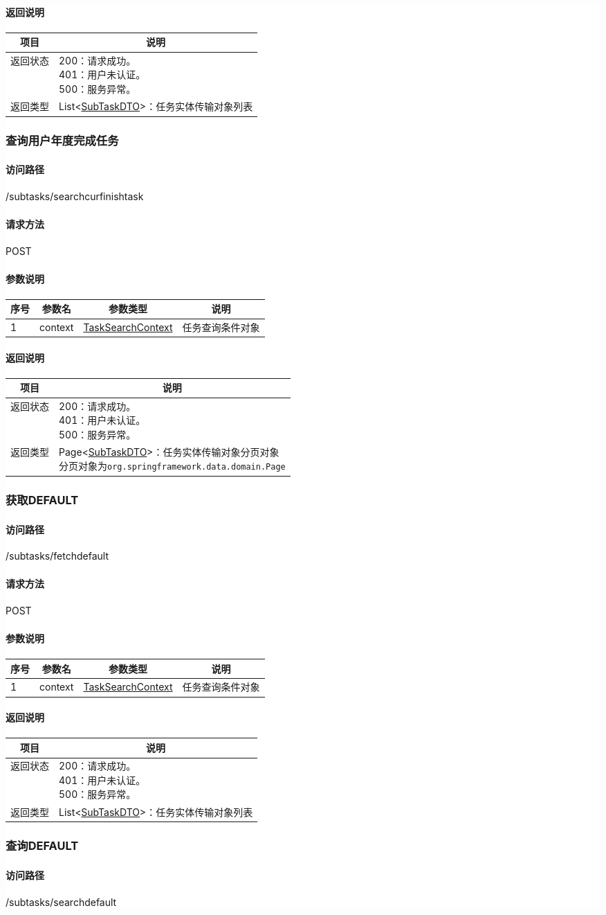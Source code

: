 #### 返回说明
| 项目 | 说明 |
| ---- | ---- |
| 返回状态 | 200：请求成功。<br>401：用户未认证。<br>500：服务异常。 |
| 返回类型 | List<[SubTaskDTO](#SubTaskDTO)>：任务实体传输对象列表 |

### 查询用户年度完成任务
#### 访问路径
/subtasks/searchcurfinishtask

#### 请求方法
POST

#### 参数说明
| 序号 | 参数名 | 参数类型 | 说明 |
| ---- | ---- | ---- | ---- |
| 1 | context | [TaskSearchContext](#TaskSearchContext) | 任务查询条件对象 |

#### 返回说明
| 项目 | 说明 |
| ---- | ---- |
| 返回状态 | 200：请求成功。<br>401：用户未认证。<br>500：服务异常。 |
| 返回类型 | Page<[SubTaskDTO](#SubTaskDTO)>：任务实体传输对象分页对象<br>分页对象为`org.springframework.data.domain.Page` |

### 获取DEFAULT
#### 访问路径
/subtasks/fetchdefault

#### 请求方法
POST

#### 参数说明
| 序号 | 参数名 | 参数类型 | 说明 |
| ---- | ---- | ---- | ---- |
| 1 | context | [TaskSearchContext](#TaskSearchContext) | 任务查询条件对象 |

#### 返回说明
| 项目 | 说明 |
| ---- | ---- |
| 返回状态 | 200：请求成功。<br>401：用户未认证。<br>500：服务异常。 |
| 返回类型 | List<[SubTaskDTO](#SubTaskDTO)>：任务实体传输对象列表 |

### 查询DEFAULT
#### 访问路径
/subtasks/searchdefault
